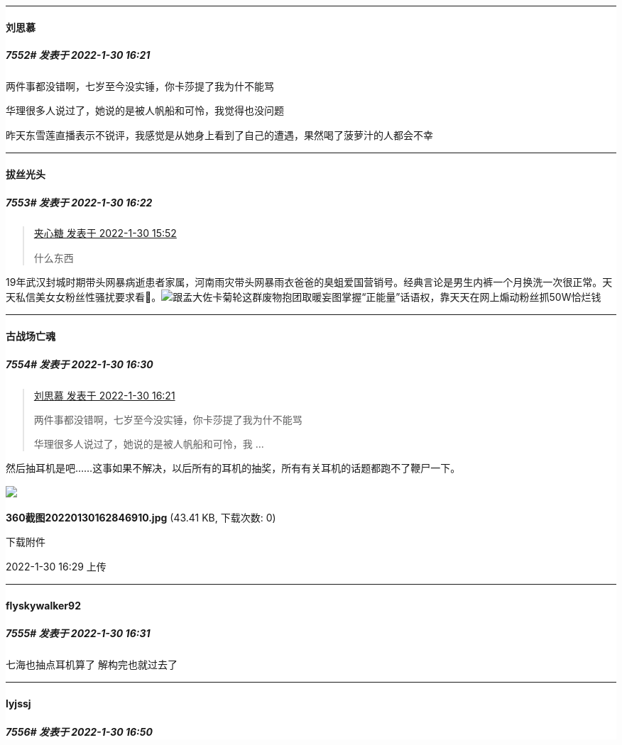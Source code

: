 

*****

####  刘思慕  
##### 7552#       发表于 2022-1-30 16:21

两件事都没错啊，七岁至今没实锤，你卡莎提了我为什不能骂

华理很多人说过了，她说的是被人帆船和可怜，我觉得也没问题

昨天东雪莲直播表示不锐评，我感觉是从她身上看到了自己的遭遇，果然喝了菠萝汁的人都会不幸

*****

####  拔丝光头  
##### 7553#       发表于 2022-1-30 16:22

<blockquote><a href="httphttps://bbs.saraba1st.com/2b/forum.php?mod=redirect&amp;goto=findpost&amp;pid=54485141&amp;ptid=2036475" target="_blank">夹心糖 发表于 2022-1-30 15:52</a>

什么东西</blockquote>
19年武汉封城时期带头网暴病逝患者家属，河南雨灾带头网暴雨衣爸爸的臭蛆爱国营销号。经典言论是男生内裤一个月换洗一次很正常。天天私信美女女粉丝性骚扰要求看🐻。<img src="https://static.saraba1st.com/image/smiley/face2017/053.png" referrerpolicy="no-referrer">跟孟大佐卡菊轮这群废物抱团取暖妄图掌握“正能量”话语权，靠天天在网上煽动粉丝抓50W恰烂钱

*****

####  古战场亡魂  
##### 7554#       发表于 2022-1-30 16:30

<blockquote><a href="httphttps://bbs.saraba1st.com/2b/forum.php?mod=redirect&amp;goto=findpost&amp;pid=54485423&amp;ptid=2036475" target="_blank">刘思慕 发表于 2022-1-30 16:21</a>

两件事都没错啊，七岁至今没实锤，你卡莎提了我为什不能骂

华理很多人说过了，她说的是被人帆船和可怜，我 ...</blockquote>
然后抽耳机是吧……这事如果不解决，以后所有的耳机的抽奖，所有有关耳机的话题都跑不了鞭尸一下。

<img src="https://img.saraba1st.com/forum/202201/30/162902dqgy6xx29nyyowfg.jpg" referrerpolicy="no-referrer">

<strong>360截图20220130162846910.jpg</strong> (43.41 KB, 下载次数: 0)

下载附件

2022-1-30 16:29 上传

*****

####  flyskywalker92  
##### 7555#       发表于 2022-1-30 16:31

七海也抽点耳机算了 解构完也就过去了



*****

####  lyjssj  
##### 7556#       发表于 2022-1-30 16:50
